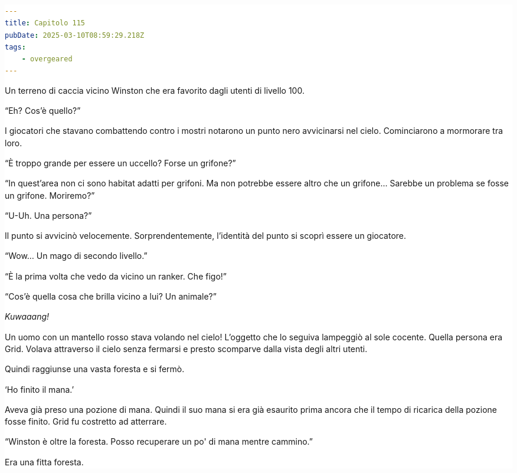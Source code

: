 ```yaml
---
title: Capitolo 115
pubDate: 2025-03-10T08:59:29.218Z
tags:
    - overgeared
---
```



Un terreno di caccia vicino Winston che era favorito dagli utenti di livello 100. 


“Eh? Cos’è quello?”


I giocatori che stavano combattendo contro i mostri notarono un punto nero avvicinarsi nel cielo. Cominciarono a mormorare tra loro. 


“È troppo grande per essere un uccello? Forse un grifone?”


“In quest’area non ci sono habitat adatti per grifoni. Ma non potrebbe essere altro che un grifone… Sarebbe un problema se fosse un grifone. Moriremo?”


“U-Uh. Una persona?”


Il punto si avvicinò velocemente. Sorprendentemente, l’identità del punto si scoprì essere un giocatore. 


“Wow… Un mago di secondo livello.”


“È la prima volta che vedo da vicino un ranker. Che figo!”


“Cos’è quella cosa che brilla vicino a lui? Un animale?”


<i>Kuwaaang!</i>


Un uomo con un mantello rosso stava volando nel cielo! L’oggetto che lo seguiva lampeggiò al sole cocente. Quella persona era Grid. Volava attraverso il cielo senza fermarsi e presto scomparve dalla vista degli altri utenti. 


Quindi raggiunse una vasta foresta e si fermò.


‘Ho finito il mana.’


Aveva già preso una pozione di mana. Quindi il suo mana si era già esaurito prima ancora che il tempo di ricarica della pozione fosse finito. Grid fu costretto ad atterrare. 


“Winston è oltre la foresta. Posso recuperare un po' di mana mentre cammino.”


Era una fitta foresta.

